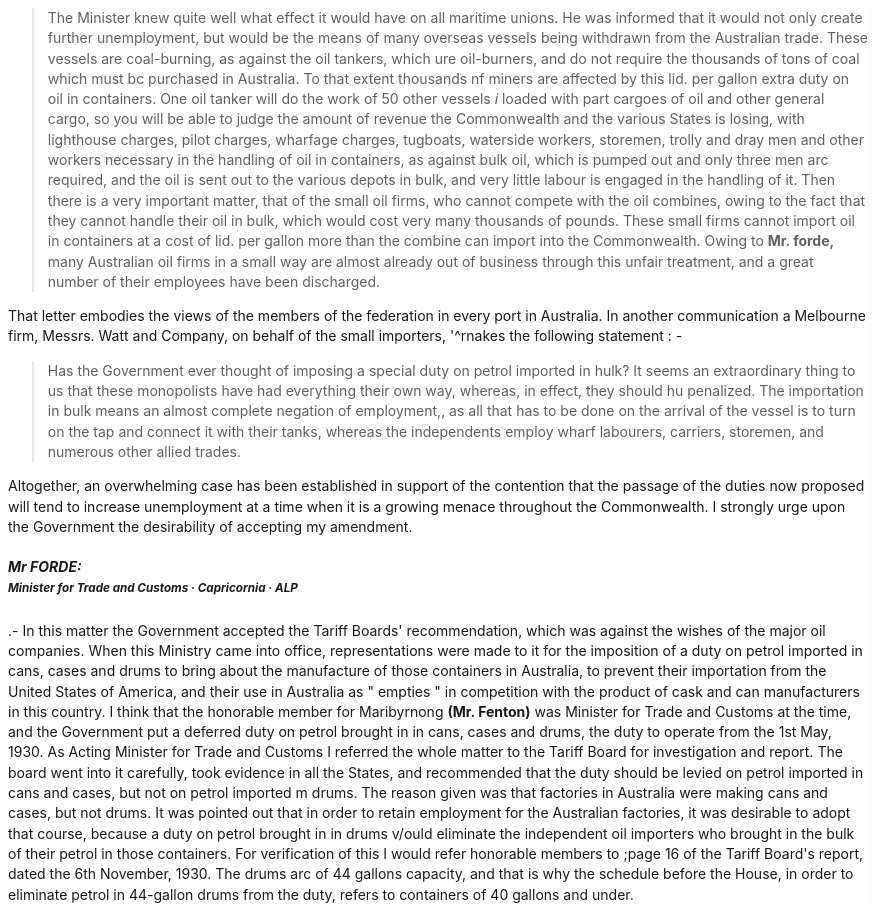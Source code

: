   >The Minister knew quite well what effect it would have on all maritime unions. He was informed that it would not only create further unemployment, but would be the means of many overseas vessels being withdrawn from the Australian trade. These vessels are  coal-burning,  as against the oil tankers, which ure oil-burners, and do not require the thousands of tons of coal which must bc purchased in Australia. To that extent thousands nf miners are affected by this lid. per gallon extra duty on oil in containers. One oil tanker will do the work of 50 other vessels  *i*  loaded with part cargoes of oil and other general cargo, so you will be able to judge the amount of revenue the Commonwealth and the various States is losing, with lighthouse charges, pilot charges, wharfage charges, tugboats, waterside workers, storemen, trolly and dray men and other workers necessary in the handling of oil in containers, as against bulk oil, which is pumped out and only three men arc required, and the oil is sent out to the various depots in bulk, and very little labour is engaged in the handling of it. Then there is a very important matter, that of the small oil firms, who cannot compete with the oil combines, owing to the fact that they cannot handle their oil in bulk, which would cost very many thousands of pounds. These small firms cannot import oil in containers at a cost of lid. per gallon more than the combine can import into the Commonwealth. Owing to  **Mr. forde,**  many Australian oil firms in a small way are almost already out of business through this unfair treatment, and a great number of their employees have been discharged. 

That letter embodies the views of the members of the federation in every port in Australia. In another communication a Melbourne firm, Messrs. Watt and Company, on behalf of the small importers, '^rnakes the following statement : - 

  >Has the Government ever thought of imposing a special duty on petrol imported in hulk? It seems an extraordinary thing to us that these monopolists have had everything their own way, whereas, in effect, they should hu penalized. The importation in bulk means  an almost complete negation of employment,, as all that has to be done on the arrival of the vessel is to turn on the tap and connect it with their tanks, whereas the independents employ wharf labourers, carriers, storemen, and numerous other allied trades. 

Altogether, an overwhelming case has been established in support of the contention that the passage of the duties now proposed will tend to increase unemployment at a time when it is a growing menace throughout the Commonwealth. I strongly urge upon the Government the desirability of accepting my amendment. 

##### Mr FORDE:<br><small class="text-muted">Minister for Trade and Customs &middot; Capricornia &middot; ALP</small>

.- In this matter the Government accepted the Tariff Boards' recommendation, which  was against the wishes of the major oil companies. When this Ministry came into office, representations were made to it for the imposition of a duty on petrol imported in cans, cases and drums to bring about the manufacture of those containers in Australia, to prevent their importation from the United States of America, and their use in Australia as " empties " in competition with the product of cask and can manufacturers in this country. I think that the honorable member for Maribyrnong  **(Mr. Fenton)**  was Minister for Trade and Customs at the time, and the Government put a deferred duty on petrol brought in in cans, cases and drums, the duty to operate from the 1st May, 1930. As Acting Minister for Trade and Customs I referred the whole matter to the Tariff Board for investigation and report. The board went into it carefully, took evidence in all the States, and recommended that the duty should be levied on petrol imported in cans and cases, but not on petrol imported m drums. The reason given was that factories in Australia were making cans and cases, but not drums. It was pointed out that in order to retain employment for the Australian factories, it was desirable to adopt that course, because a duty on petrol brought in in drums v/ould eliminate the independent oil importers who brought in the bulk of their petrol in those containers. For verification of this I would refer honorable members to ;page 16 of the Tariff Board's report, dated the 6th November, 1930. The drums arc of 44 gallons capacity, and that is why the schedule before the House, in order to eliminate petrol in 44-gallon drums from the duty, refers to containers of 40 gallons and under. 
